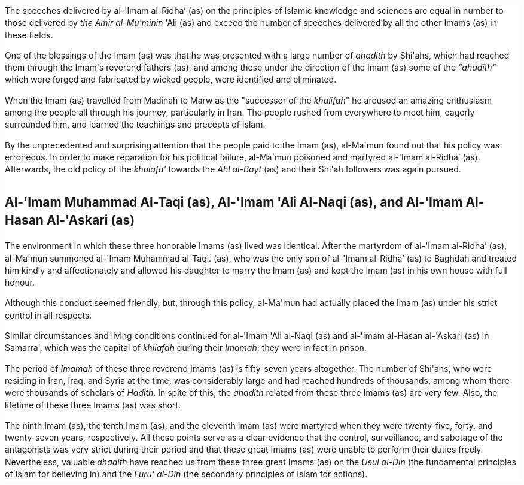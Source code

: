 The speeches delivered by al-'Imam al-Ridha’ (as) on the principles of
Islamic knowledge and sciences are equal in number to those delivered by
*the Amir al-Mu'minin* 'Ali (as) and exceed the number of speeches
delivered by all the other Imams (as) in these fields.

One of the blessings of the Imam (as) was that he was presented with a
large number of *ahadith* by Shi'ahs, which had reached them through the
Imam's reverend fathers (as), and among these under the direction of the
Imam (as) some of the *"ahadith"* which were forged and fabricated by
wicked people, were identified and eliminated.

When the Imam (as) travelled from Madinah to Marw as the "successor of
the *khalifah*" he aroused an amazing enthusiasm among the people all
through his journey, particularly in Iran. The people rushed from
everywhere to meet him, eagerly surrounded him, and learned the
teachings and precepts of Islam.

By the unprecedented and surprising attention that the people paid to
the Imam (as), al-Ma'mun found out that his policy was erroneous. In
order to make reparation for his political failure, al-Ma'mun poisoned
and martyred al-'Imam al-Ridha’ (as). Afterwards, the old policy of the
*khulafa'* towards the *Ahl al-Bayt* (as) and their Shi'ah followers was
again pursued.

Al-'Imam Muhammad Al-Taqi (as), Al-'Imam 'Ali Al-Naqi (as), and Al-'Imam Al-Hasan Al-'Askari (as)
-------------------------------------------------------------------------------------------------

The environment in which these three honorable Imams (as) lived was
identical. After the martyrdom of al-'Imam al-Ridha’ (as), al-Ma'mun
summoned al-'Imam Muhammad al-Taqi. (as), who was the only son of
al-'Imam al-Ridha’ (as) to Baghdah and treated him kindly and
affectionately and allowed his daughter to marry the Imam (as) and kept
the Imam (as) in his own house with full honour.

Although this conduct seemed friendly, but, through this policy,
al-Ma'mun had actually placed the Imam (as) under his strict control in
all respects.

Similar circumstances and living conditions continued for al-'Imam 'Ali
al-Naqi (as) and al-'Imam al-Hasan al-'Askari (as) in Samarra', which
was the capital of *khilafah* during their *Imamah*; they were in fact
in prison.

The period of *Imamah* of these three reverend Imams (as) is fifty-seven
years altogether. The number of Shi'ahs, who were residing in Iran,
Iraq, and Syria at the time, was considerably large and had reached
hundreds of thousands, among whom there were thousands of scholars of
*Hadith*. In spite of this, the *ahadith* related from these three Imams
(as) are very few. Also, the lifetime of these three Imams (as) was
short.

The ninth Imam (as), the tenth Imam (as), and the eleventh Imam (as)
were martyred when they were twenty-five, forty, and twenty-seven years,
respectively. All these points serve as a clear evidence that the
control, surveillance, and sabotage of the antagonists was very strict
during their period and that these great Imams (as) were unable to
perform their duties freely. Nevertheless, valuable *ahadith* have
reached us from these three great Imams (as) on the *Usul al-Din* (the
fundamental principles of Islam for believing in) and the *Furu' al-Din*
(the secondary principles of Islam for actions).
